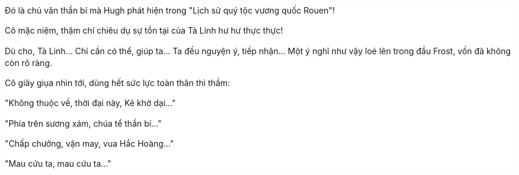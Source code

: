 Đó là chú văn thần bí mà Hugh phát hiện trong "Lịch sử quý tộc vương quốc Rouen"!

Cô mặc niệm, thậm chí chiêu dụ sự tồn tại của Tà Linh hư hư thực thực!

Dù cho, Tà Linh... Chỉ cần có thể, giúp ta... Ta đều nguyện ý, tiếp nhận... Một ý nghĩ như vậy loé lên trong đầu Frost, vốn đã không còn rõ ràng.

Cô giãy giụa nhìn tới, dùng hết sức lực toàn thân thì thầm:

"Không thuộc về, thời đại này, Kẻ khờ dại..."

"Phía trên sương xám, chúa tể thần bí..."

"Chấp chưởng, vận may, vua Hắc Hoàng..."

"Mau cứu ta, mau cứu ta..."